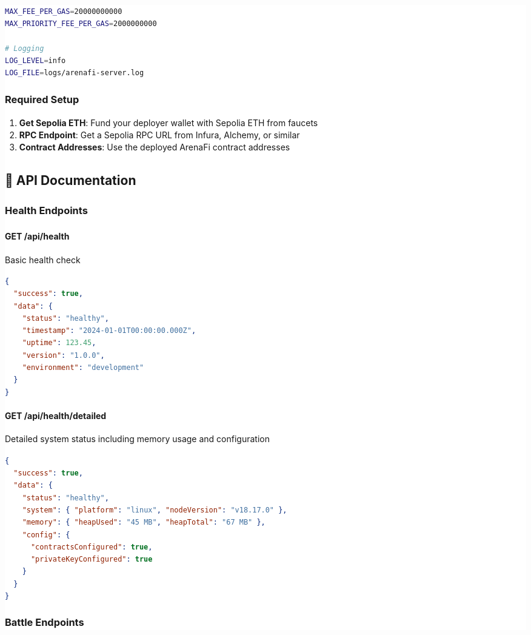 ```bash
MAX_FEE_PER_GAS=20000000000
MAX_PRIORITY_FEE_PER_GAS=2000000000

# Logging
LOG_LEVEL=info
LOG_FILE=logs/arenafi-server.log
```

### Required Setup

1. **Get Sepolia ETH**: Fund your deployer wallet with Sepolia ETH from faucets
2. **RPC Endpoint**: Get a Sepolia RPC URL from Infura, Alchemy, or similar
3. **Contract Addresses**: Use the deployed ArenaFi contract addresses

## 📡 API Documentation

### Health Endpoints

#### GET /api/health
Basic health check
```json
{
  "success": true,
  "data": {
    "status": "healthy",
    "timestamp": "2024-01-01T00:00:00.000Z",
    "uptime": 123.45,
    "version": "1.0.0",
    "environment": "development"
  }
}
```

#### GET /api/health/detailed
Detailed system status including memory usage and configuration
```json
{
  "success": true,
  "data": {
    "status": "healthy",
    "system": { "platform": "linux", "nodeVersion": "v18.17.0" },
    "memory": { "heapUsed": "45 MB", "heapTotal": "67 MB" },
    "config": {
      "contractsConfigured": true,
      "privateKeyConfigured": true
    }
  }
}
```

### Battle Endpoints
